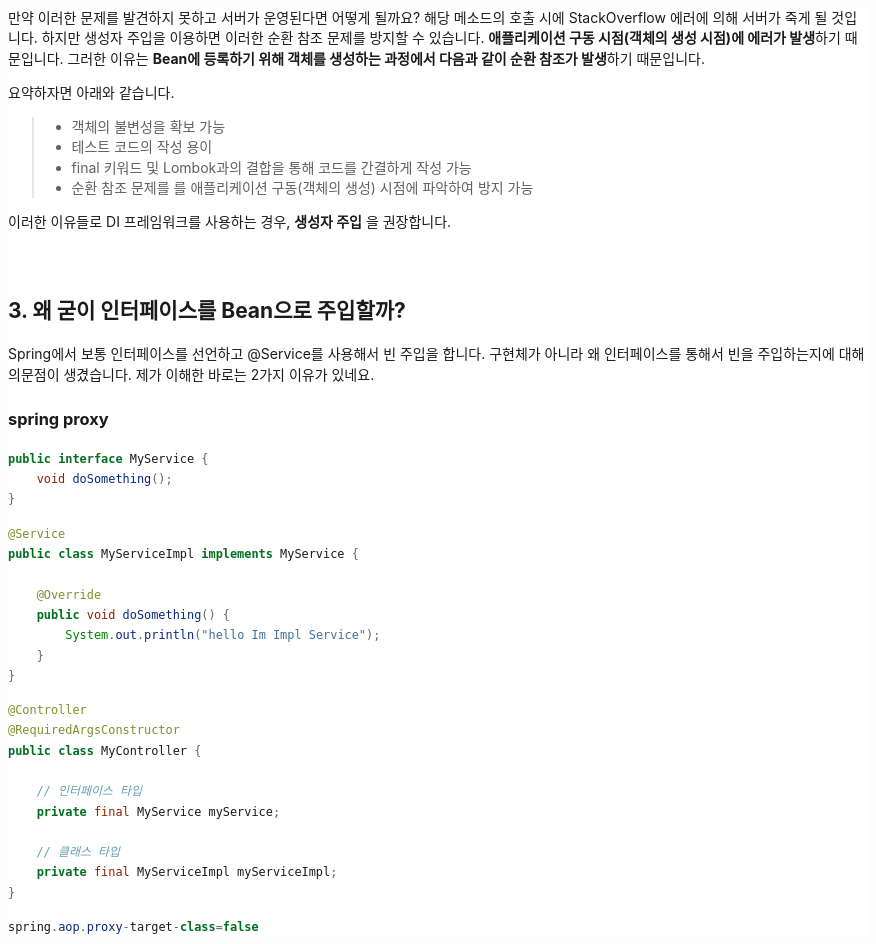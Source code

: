 만약 이러한 문제를 발견하지 못하고 서버가 운영된다면 어떻게 될까요? 해당 메소드의 호출 시에 StackOverflow 에러에 의해 서버가 죽게 될 것입니다. 하지만 생성자 주입을 이용하면 이러한 순환 참조 문제를 방지할 수 있습니다.
**애플리케이션 구동 시점(객체의 생성 시점)에 에러가 발생**하기 때문입니다. 그러한 이유는 **Bean에 등록하기 위해 객체를 생성하는 과정에서 다음과 같이 순환 참조가 발생**하기 때문입니다.

요약하자면 아래와 같습니다.

> - 객체의 불변성을 확보 가능
> - 테스트 코드의 작성 용이
> - final 키워드 및 Lombok과의 결합을 통해 코드를 간결하게 작성 가능
> - 순환 참조 문제를 를 애플리케이션 구동(객체의 생성) 시점에 파악하여 방지 가능

이러한 이유들로 DI 프레임워크를 사용하는 경우, **생성자 주입** 을 권장합니다.

<br>

## 3. 왜 굳이 인터페이스를 Bean으로 주입할까?

Spring에서 보통 인터페이스를 선언하고 @Service를 사용해서 빈 주입을 합니다. 구현체가 아니라 왜 인터페이스를 통해서 빈을 주입하는지에 대해 의문점이 생겼습니다. 
제가 이해한 바로는 2가지 이유가 있네요.

### spring proxy

```java
public interface MyService {
    void doSomething();
}
```

```java
@Service
public class MyServiceImpl implements MyService {
    
    @Override
    public void doSomething() {
        System.out.println("hello Im Impl Service");
    }
}
```

```java
@Controller
@RequiredArgsConstructor
public class MyController {

    // 인터페이스 타입
    private final MyService myService;

    // 클래스 타입
    private final MyServiceImpl myServiceImpl;
}
```

```java
spring.aop.proxy-target-class=false 
```
